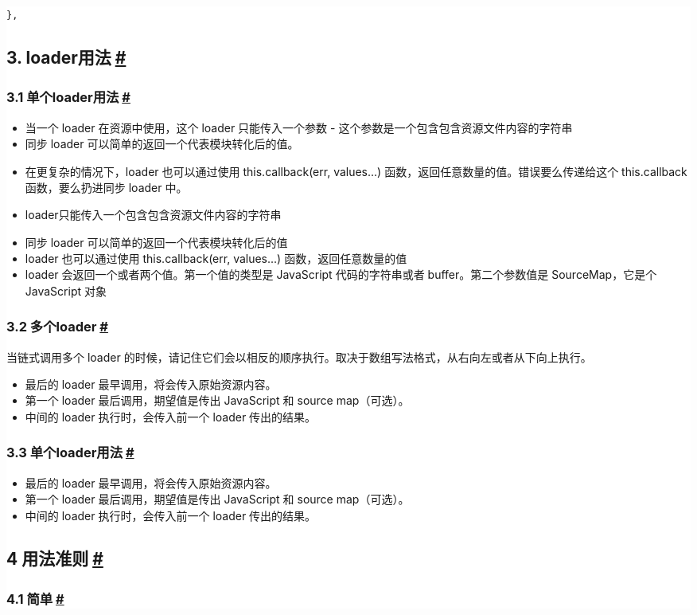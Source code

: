     },
</code></pre>
<h2 id="t63. loader&#x7528;&#x6CD5;">3. loader&#x7528;&#x6CD5; <a href="#t63. loader&#x7528;&#x6CD5;"> # </a></h2>
<h3 id="t73.1 &#x5355;&#x4E2A;loader&#x7528;&#x6CD5;">3.1 &#x5355;&#x4E2A;loader&#x7528;&#x6CD5; <a href="#t73.1 &#x5355;&#x4E2A;loader&#x7528;&#x6CD5;"> # </a></h3>
<ul>
<li>&#x5F53;&#x4E00;&#x4E2A; loader &#x5728;&#x8D44;&#x6E90;&#x4E2D;&#x4F7F;&#x7528;&#xFF0C;&#x8FD9;&#x4E2A; loader &#x53EA;&#x80FD;&#x4F20;&#x5165;&#x4E00;&#x4E2A;&#x53C2;&#x6570; - &#x8FD9;&#x4E2A;&#x53C2;&#x6570;&#x662F;&#x4E00;&#x4E2A;&#x5305;&#x542B;&#x5305;&#x542B;&#x8D44;&#x6E90;&#x6587;&#x4EF6;&#x5185;&#x5BB9;&#x7684;&#x5B57;&#x7B26;&#x4E32;</li>
<li>&#x540C;&#x6B65; loader &#x53EF;&#x4EE5;&#x7B80;&#x5355;&#x7684;&#x8FD4;&#x56DE;&#x4E00;&#x4E2A;&#x4EE3;&#x8868;&#x6A21;&#x5757;&#x8F6C;&#x5316;&#x540E;&#x7684;&#x503C;&#x3002;</li>
<li><p>&#x5728;&#x66F4;&#x590D;&#x6742;&#x7684;&#x60C5;&#x51B5;&#x4E0B;&#xFF0C;loader &#x4E5F;&#x53EF;&#x4EE5;&#x901A;&#x8FC7;&#x4F7F;&#x7528; this.callback(err, values...) &#x51FD;&#x6570;&#xFF0C;&#x8FD4;&#x56DE;&#x4EFB;&#x610F;&#x6570;&#x91CF;&#x7684;&#x503C;&#x3002;&#x9519;&#x8BEF;&#x8981;&#x4E48;&#x4F20;&#x9012;&#x7ED9;&#x8FD9;&#x4E2A; this.callback &#x51FD;&#x6570;&#xFF0C;&#x8981;&#x4E48;&#x6254;&#x8FDB;&#x540C;&#x6B65; loader &#x4E2D;&#x3002;</p>
</li>
<li><p>loader&#x53EA;&#x80FD;&#x4F20;&#x5165;&#x4E00;&#x4E2A;&#x5305;&#x542B;&#x5305;&#x542B;&#x8D44;&#x6E90;&#x6587;&#x4EF6;&#x5185;&#x5BB9;&#x7684;&#x5B57;&#x7B26;&#x4E32;</p>
</li>
<li>&#x540C;&#x6B65; loader &#x53EF;&#x4EE5;&#x7B80;&#x5355;&#x7684;&#x8FD4;&#x56DE;&#x4E00;&#x4E2A;&#x4EE3;&#x8868;&#x6A21;&#x5757;&#x8F6C;&#x5316;&#x540E;&#x7684;&#x503C;</li>
<li>loader &#x4E5F;&#x53EF;&#x4EE5;&#x901A;&#x8FC7;&#x4F7F;&#x7528; this.callback(err, values...) &#x51FD;&#x6570;&#xFF0C;&#x8FD4;&#x56DE;&#x4EFB;&#x610F;&#x6570;&#x91CF;&#x7684;&#x503C;</li>
<li>loader &#x4F1A;&#x8FD4;&#x56DE;&#x4E00;&#x4E2A;&#x6216;&#x8005;&#x4E24;&#x4E2A;&#x503C;&#x3002;&#x7B2C;&#x4E00;&#x4E2A;&#x503C;&#x7684;&#x7C7B;&#x578B;&#x662F; JavaScript &#x4EE3;&#x7801;&#x7684;&#x5B57;&#x7B26;&#x4E32;&#x6216;&#x8005; buffer&#x3002;&#x7B2C;&#x4E8C;&#x4E2A;&#x53C2;&#x6570;&#x503C;&#x662F; SourceMap&#xFF0C;&#x5B83;&#x662F;&#x4E2A; JavaScript &#x5BF9;&#x8C61;</li>
</ul>
<h3 id="t83.2 &#x591A;&#x4E2A;loader">3.2 &#x591A;&#x4E2A;loader <a href="#t83.2 &#x591A;&#x4E2A;loader"> # </a></h3>
<p>&#x5F53;&#x94FE;&#x5F0F;&#x8C03;&#x7528;&#x591A;&#x4E2A; loader &#x7684;&#x65F6;&#x5019;&#xFF0C;&#x8BF7;&#x8BB0;&#x4F4F;&#x5B83;&#x4EEC;&#x4F1A;&#x4EE5;&#x76F8;&#x53CD;&#x7684;&#x987A;&#x5E8F;&#x6267;&#x884C;&#x3002;&#x53D6;&#x51B3;&#x4E8E;&#x6570;&#x7EC4;&#x5199;&#x6CD5;&#x683C;&#x5F0F;&#xFF0C;&#x4ECE;&#x53F3;&#x5411;&#x5DE6;&#x6216;&#x8005;&#x4ECE;&#x4E0B;&#x5411;&#x4E0A;&#x6267;&#x884C;&#x3002;</p>
<ul>
<li>&#x6700;&#x540E;&#x7684; loader &#x6700;&#x65E9;&#x8C03;&#x7528;&#xFF0C;&#x5C06;&#x4F1A;&#x4F20;&#x5165;&#x539F;&#x59CB;&#x8D44;&#x6E90;&#x5185;&#x5BB9;&#x3002;</li>
<li>&#x7B2C;&#x4E00;&#x4E2A; loader &#x6700;&#x540E;&#x8C03;&#x7528;&#xFF0C;&#x671F;&#x671B;&#x503C;&#x662F;&#x4F20;&#x51FA; JavaScript &#x548C; source map&#xFF08;&#x53EF;&#x9009;&#xFF09;&#x3002;</li>
<li>&#x4E2D;&#x95F4;&#x7684; loader &#x6267;&#x884C;&#x65F6;&#xFF0C;&#x4F1A;&#x4F20;&#x5165;&#x524D;&#x4E00;&#x4E2A; loader &#x4F20;&#x51FA;&#x7684;&#x7ED3;&#x679C;&#x3002;</li>
</ul>
<h3 id="t93.3 &#x5355;&#x4E2A;loader&#x7528;&#x6CD5;">3.3 &#x5355;&#x4E2A;loader&#x7528;&#x6CD5; <a href="#t93.3 &#x5355;&#x4E2A;loader&#x7528;&#x6CD5;"> # </a></h3>
<ul>
<li>&#x6700;&#x540E;&#x7684; loader &#x6700;&#x65E9;&#x8C03;&#x7528;&#xFF0C;&#x5C06;&#x4F1A;&#x4F20;&#x5165;&#x539F;&#x59CB;&#x8D44;&#x6E90;&#x5185;&#x5BB9;&#x3002;</li>
<li>&#x7B2C;&#x4E00;&#x4E2A; loader &#x6700;&#x540E;&#x8C03;&#x7528;&#xFF0C;&#x671F;&#x671B;&#x503C;&#x662F;&#x4F20;&#x51FA; JavaScript &#x548C; source map&#xFF08;&#x53EF;&#x9009;&#xFF09;&#x3002;</li>
<li>&#x4E2D;&#x95F4;&#x7684; loader &#x6267;&#x884C;&#x65F6;&#xFF0C;&#x4F1A;&#x4F20;&#x5165;&#x524D;&#x4E00;&#x4E2A; loader &#x4F20;&#x51FA;&#x7684;&#x7ED3;&#x679C;&#x3002;</li>
</ul>
<h2 id="t104 &#x7528;&#x6CD5;&#x51C6;&#x5219;">4 &#x7528;&#x6CD5;&#x51C6;&#x5219; <a href="#t104 &#x7528;&#x6CD5;&#x51C6;&#x5219;"> # </a></h2>
<h3 id="t114.1 &#x7B80;&#x5355;">4.1 &#x7B80;&#x5355; <a href="#t114.1 &#x7B80;&#x5355;"> # </a></h3>
<ul>